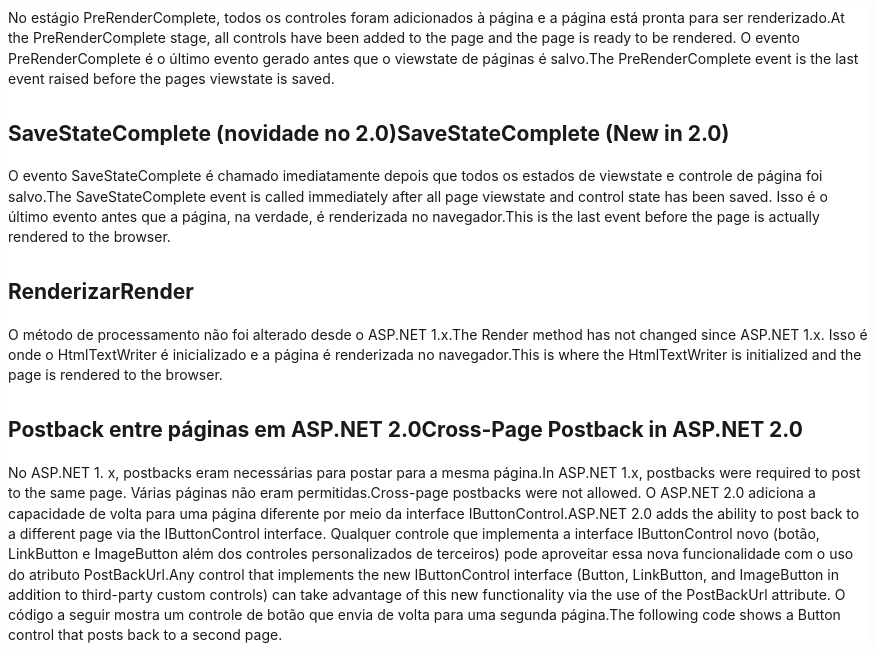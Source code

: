 <span data-ttu-id="1a57b-338">No estágio PreRenderComplete, todos os controles foram adicionados à página e a página está pronta para ser renderizado.</span><span class="sxs-lookup"><span data-stu-id="1a57b-338">At the PreRenderComplete stage, all controls have been added to the page and the page is ready to be rendered.</span></span> <span data-ttu-id="1a57b-339">O evento PreRenderComplete é o último evento gerado antes que o viewstate de páginas é salvo.</span><span class="sxs-lookup"><span data-stu-id="1a57b-339">The PreRenderComplete event is the last event raised before the pages viewstate is saved.</span></span>

## <a name="savestatecomplete-new-in-20"></a><span data-ttu-id="1a57b-340">SaveStateComplete (novidade no 2.0)</span><span class="sxs-lookup"><span data-stu-id="1a57b-340">SaveStateComplete (New in 2.0)</span></span>

<span data-ttu-id="1a57b-341">O evento SaveStateComplete é chamado imediatamente depois que todos os estados de viewstate e controle de página foi salvo.</span><span class="sxs-lookup"><span data-stu-id="1a57b-341">The SaveStateComplete event is called immediately after all page viewstate and control state has been saved.</span></span> <span data-ttu-id="1a57b-342">Isso é o último evento antes que a página, na verdade, é renderizada no navegador.</span><span class="sxs-lookup"><span data-stu-id="1a57b-342">This is the last event before the page is actually rendered to the browser.</span></span>

## <a name="render"></a><span data-ttu-id="1a57b-343">Renderizar</span><span class="sxs-lookup"><span data-stu-id="1a57b-343">Render</span></span>

<span data-ttu-id="1a57b-344">O método de processamento não foi alterado desde o ASP.NET 1.x.</span><span class="sxs-lookup"><span data-stu-id="1a57b-344">The Render method has not changed since ASP.NET 1.x.</span></span> <span data-ttu-id="1a57b-345">Isso é onde o HtmlTextWriter é inicializado e a página é renderizada no navegador.</span><span class="sxs-lookup"><span data-stu-id="1a57b-345">This is where the HtmlTextWriter is initialized and the page is rendered to the browser.</span></span>

## <a name="cross-page-postback-in-aspnet-20"></a><span data-ttu-id="1a57b-346">Postback entre páginas em ASP.NET 2.0</span><span class="sxs-lookup"><span data-stu-id="1a57b-346">Cross-Page Postback in ASP.NET 2.0</span></span>

<span data-ttu-id="1a57b-347">No ASP.NET 1. x, postbacks eram necessárias para postar para a mesma página.</span><span class="sxs-lookup"><span data-stu-id="1a57b-347">In ASP.NET 1.x, postbacks were required to post to the same page.</span></span> <span data-ttu-id="1a57b-348">Várias páginas não eram permitidas.</span><span class="sxs-lookup"><span data-stu-id="1a57b-348">Cross-page postbacks were not allowed.</span></span> <span data-ttu-id="1a57b-349">O ASP.NET 2.0 adiciona a capacidade de volta para uma página diferente por meio da interface IButtonControl.</span><span class="sxs-lookup"><span data-stu-id="1a57b-349">ASP.NET 2.0 adds the ability to post back to a different page via the IButtonControl interface.</span></span> <span data-ttu-id="1a57b-350">Qualquer controle que implementa a interface IButtonControl novo (botão, LinkButton e ImageButton além dos controles personalizados de terceiros) pode aproveitar essa nova funcionalidade com o uso do atributo PostBackUrl.</span><span class="sxs-lookup"><span data-stu-id="1a57b-350">Any control that implements the new IButtonControl interface (Button, LinkButton, and ImageButton in addition to third-party custom controls) can take advantage of this new functionality via the use of the PostBackUrl attribute.</span></span> <span data-ttu-id="1a57b-351">O código a seguir mostra um controle de botão que envia de volta para uma segunda página.</span><span class="sxs-lookup"><span data-stu-id="1a57b-351">The following code shows a Button control that posts back to a second page.</span></span>
